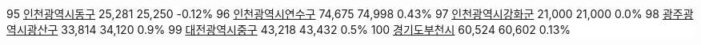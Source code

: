  <tr class="item">
    <td>95</td>
    <td><a href="/apt/인천광역시동구">인천광역시동구</a></td>
    <td>25,281</td>
    <td>25,250</td>
    <td>-0.12%</td>
  </tr>

  <tr class="item">
    <td>96</td>
    <td><a href="/apt/인천광역시연수구">인천광역시연수구</a></td>
    <td>74,675</td>
    <td>74,998</td>
    <td>0.43%</td>
  </tr>

  <tr class="item">
    <td>97</td>
    <td><a href="/apt/인천광역시강화군">인천광역시강화군</a></td>
    <td>21,000</td>
    <td>21,000</td>
    <td>0.0%</td>
  </tr>

  <tr class="item">
    <td>98</td>
    <td><a href="/apt/광주광역시광산구">광주광역시광산구</a></td>
    <td>33,814</td>
    <td>34,120</td>
    <td>0.9%</td>
  </tr>

  <tr class="item">
    <td>99</td>
    <td><a href="/apt/대전광역시중구">대전광역시중구</a></td>
    <td>43,218</td>
    <td>43,432</td>
    <td>0.5%</td>
  </tr>

  <tr class="item">
    <td>100</td>
    <td><a href="/apt/경기도부천시">경기도부천시</a></td>
    <td>60,524</td>
    <td>60,602</td>
    <td>0.13%</td>
  </tr>

  <tr>
    <td colspan="5">
      <script async src="https://pagead2.googlesyndication.com/pagead/js/adsbygoogle.js?client=ca-pub-3485438051770037"
          crossorigin="anonymous"></script>
      <ins class="adsbygoogle"
          style="display:block; text-align:center;"
          data-ad-layout="in-article"
          data-ad-format="fluid"
          data-ad-client="ca-pub-3485438051770037"
          data-ad-slot="2046582130"></ins>
      <script>
          (adsbygoogle = window.adsbygoogle || []).push({});
      </script>
    </td>
  </tr>            
            